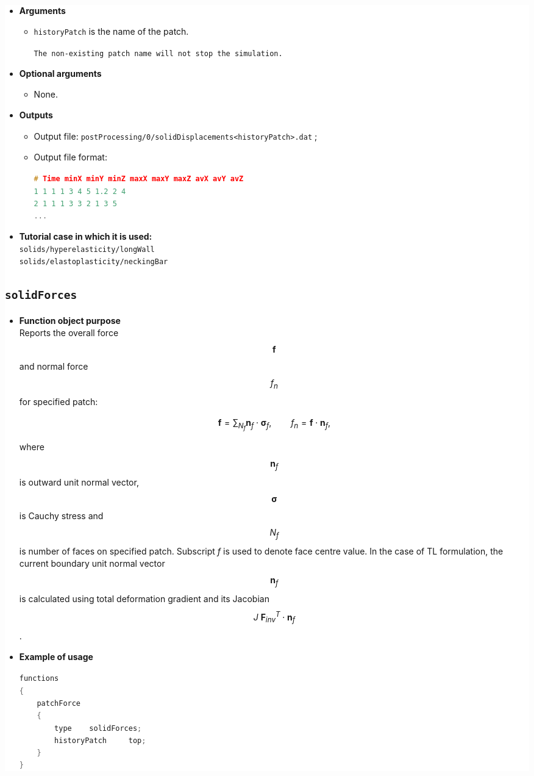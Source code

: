 - __Arguments__

  - `historyPatch` is the name of the patch.

    ```note
    The non-existing patch name will not stop the simulation.
    ```

- __Optional arguments__

  - None.

- __Outputs__

  - Output file: `postProcessing/0/solidDisplacements<historyPatch>.dat` ;

  - Output file format:

    ```c++
    # Time minX minY minZ maxX maxY maxZ avX avY avZ
    1 1 1 1 3 4 5 1.2 2 4
    2 1 1 1 3 3 2 1 3 5
    ...
    ```

- __Tutorial case in which it is used:__  
  `solids/hyperelasticity/longWall`  
  `solids/elastoplasticity/neckingBar`  

## `solidForces`

- **Function object purpose**  
  Reports the overall force $$\mathbf{f}$$  and normal force $$f_n$$ for specified patch:
  
  $$
  \mathbf{f} = \sum_{N_f} \mathbf{n}_f \cdot \boldsymbol{\sigma}_f, \qquad {f}_n = \mathbf{f} \cdot \mathbf{n}_f,
  $$
  
  where $$\mathbf{n}_f$$ is outward unit normal vector, $$\boldsymbol{\sigma}$$ is Cauchy stress and $$N_f$$ is number of faces on specified patch. Subscript $f$ is used to denote face centre value.  In the case of TL formulation, the current boundary unit normal vector $$\mathbf{n}_f$$ is calculated using total deformation gradient and its Jacobian $$J \: \mathbf{F}_{inv}^T \cdot \mathbf{n}_f$$.

- __Example of usage__

  ```c++
  functions
  {
      patchForce
      {
          type    solidForces;
          historyPatch     top;
      }
  }
  ```
